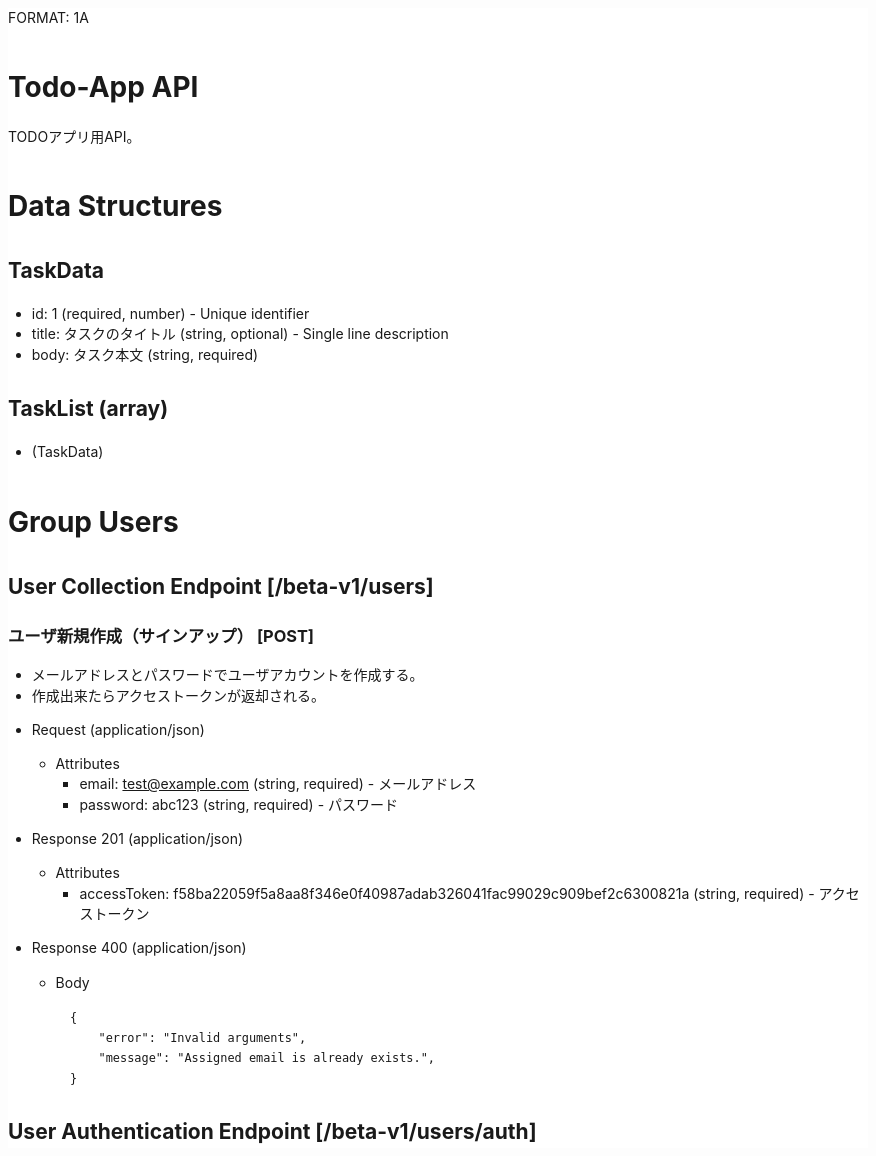 FORMAT: 1A

# Todo-App API
TODOアプリ用API。


# Data Structures

## TaskData
+ id: 1 (required, number) - Unique identifier
+ title: タスクのタイトル (string, optional) - Single line description
+ body: タスク本文 (string, required)


## TaskList (array)
+ (TaskData)


# Group Users

## User Collection Endpoint [/beta-v1/users]

### ユーザ新規作成（サインアップ） [POST]

* メールアドレスとパスワードでユーザアカウントを作成する。
* 作成出来たらアクセストークンが返却される。

+ Request (application/json)

    + Attributes
        + email: test@example.com (string, required) - メールアドレス
        + password: abc123 (string, required) - パスワード

+ Response 201 (application/json)

    + Attributes
        + accessToken: f58ba22059f5a8aa8f346e0f40987adab326041fac99029c909bef2c6300821a (string, required) - アクセストークン

+ Response 400 (application/json)

    + Body

            {
                "error": "Invalid arguments",
                "message": "Assigned email is already exists.",
            }


## User Authentication Endpoint [/beta-v1/users/auth]

